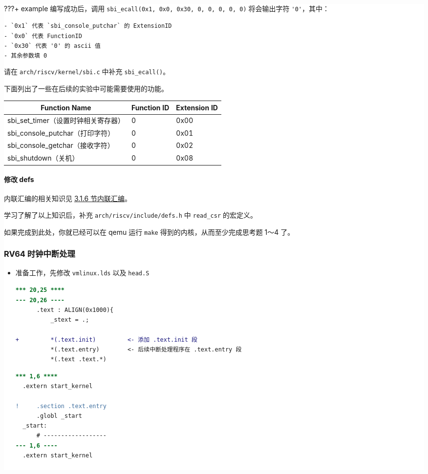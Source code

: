 ???+ example
    编写成功后，调用 `sbi_ecall(0x1, 0x0, 0x30, 0, 0, 0, 0, 0)` 将会输出字符 `'0'`，其中：

    - `0x1` 代表 `sbi_console_putchar` 的 ExtensionID
    - `0x0` 代表 FunctionID
    - `0x30` 代表 '0' 的 ascii 值
    - 其余参数填 0

请在 `arch/riscv/kernel/sbi.c` 中补充 `sbi_ecall()`。

下面列出了一些在后续的实验中可能需要使用的功能。

|Function Name | Function ID | Extension ID |
|---|---|---|
|sbi_set_timer（设置时钟相关寄存器） |0|0x00| 
|sbi_console_putchar（打印字符）|0|0x01| 
|sbi_console_getchar（接收字符）|0|0x02| 
|sbi_shutdown（关机）|0|0x08| 

#### 修改 defs

内联汇编的相关知识见 [3.1.6 节内联汇编](#_5)。 

学习了解了以上知识后，补充 `arch/riscv/include/defs.h` 中 `read_csr` 的宏定义。

如果完成到此处，你就已经可以在 qemu 运行 `make` 得到的内核，从而至少完成思考题 1～4 了。

### RV64 时钟中断处理

* 准备工作，先修改 `vmlinux.lds` 以及 `head.S`
    ```diff title="(diff) arch/riscv/kernel/vmlinux.lds"
    *** 20,25 ****
    --- 20,26 ----
          .text : ALIGN(0x1000){
              _stext = .;
    
    +         *(.text.init)         <- 添加 .text.init 段
              *(.text.entry)        <- 后续中断处理程序在 .text.entry 段
              *(.text .text.*)
    ```

    ```diff title="(diff) arch/riscv/kernel/head.S"
    *** 1,6 ****
      .extern start_kernel
      
    !     .section .text.entry
          .globl _start
      _start:
          # ------------------
    --- 1,6 ----
      .extern start_kernel
      